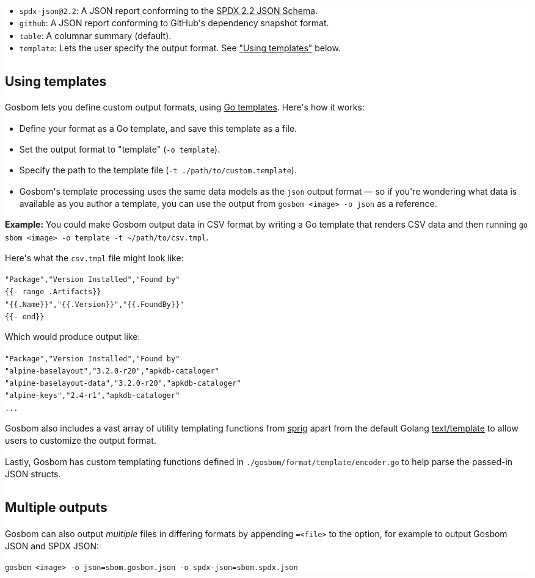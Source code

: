 - `spdx-json@2.2`: A JSON report conforming to the [SPDX 2.2 JSON Schema](https://github.com/spdx/spdx-spec/blob/v2.2/schemas/spdx-schema.json).
- `github`: A JSON report conforming to GitHub's dependency snapshot format.
- `table`: A columnar summary (default).
- `template`: Lets the user specify the output format. See ["Using templates"](#using-templates) below.

## Using templates

Gosbom lets you define custom output formats, using [Go templates](https://pkg.go.dev/text/template). Here's how it works:

- Define your format as a Go template, and save this template as a file.

- Set the output format to "template" (`-o template`).

- Specify the path to the template file (`-t ./path/to/custom.template`).

- Gosbom's template processing uses the same data models as the `json` output format — so if you're wondering what data is available as you author a template, you can use the output from `gosbom <image> -o json` as a reference.

**Example:** You could make Gosbom output data in CSV format by writing a Go template that renders CSV data and then running `gosbom <image> -o template -t ~/path/to/csv.tmpl`.

Here's what the `csv.tmpl` file might look like:
```gotemplate
"Package","Version Installed","Found by"
{{- range .Artifacts}}
"{{.Name}}","{{.Version}}","{{.FoundBy}}"
{{- end}}
```

Which would produce output like:
```text
"Package","Version Installed","Found by"
"alpine-baselayout","3.2.0-r20","apkdb-cataloger"
"alpine-baselayout-data","3.2.0-r20","apkdb-cataloger"
"alpine-keys","2.4-r1","apkdb-cataloger"
...
```

Gosbom also includes a vast array of utility templating functions from [sprig](http://masterminds.github.io/sprig/) apart from the default Golang [text/template](https://pkg.go.dev/text/template#hdr-Functions) to allow users to customize the output format.

Lastly, Gosbom has custom templating functions defined in `./gosbom/format/template/encoder.go` to help parse the passed-in JSON structs.

## Multiple outputs

Gosbom can also output _multiple_ files in differing formats by appending
`=<file>` to the option, for example to output Gosbom JSON and SPDX JSON:

```shell
gosbom <image> -o json=sbom.gosbom.json -o spdx-json=sbom.spdx.json
```
